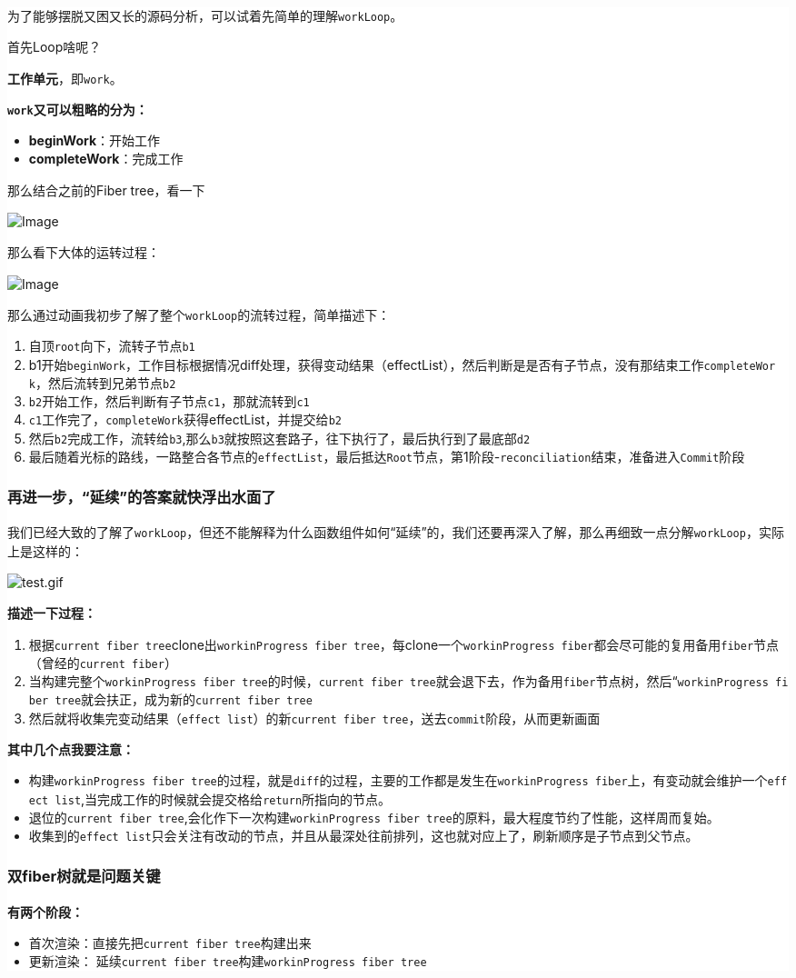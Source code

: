 为了能够摆脱又困又长的源码分析，可以试着先简单的理解`workLoop`。

首先Loop啥呢？

**工作单元**，即`work`。

**`work`又可以粗略的分为：**

* **beginWork**：开始工作
* **completeWork**：完成工作

那么结合之前的Fiber tree，看一下

 ![Image](https://s1.imagehub.cc/images/2021/11/21/fiber.jpg)

那么看下大体的运转过程：

 ![Image](https://s1.imagehub.cc/images/2021/11/21/ezgif.com-video-to-gif-1.gif)
 
 那么通过动画我初步了解了整个`workLoop`的流转过程，简单描述下：
 
 1. 自顶`root`向下，流转子节点`b1`
 2. b1开始`beginWork`，工作目标根据情况diff处理，获得变动结果（effectList），然后判断是是否有子节点，没有那结束工作`completeWork`，然后流转到兄弟节点`b2`
 3. `b2`开始工作，然后判断有子节点`c1`，那就流转到`c1`
 4. `c1`工作完了，`completeWork`获得effectList，并提交给`b2`
 5. 然后`b2`完成工作，流转给`b3`,那么`b3`就按照这套路子，往下执行了，最后执行到了最底部`d2`
 6. 最后随着光标的路线，一路整合各节点的`effectList`，最后抵达`Root`节点，第1阶段-`reconciliation`结束，准备进入`Commit`阶段

### 再进一步，“延续”的答案就快浮出水面了

我们已经大致的了解了`workLoop`，但还不能解释为什么函数组件如何“延续”的，我们还要再深入了解，那么再细致一点分解`workLoop`，实际上是这样的：

![test.gif](https://i.loli.net/2021/11/21/sCh17rwUebTpEXy.gif)

**描述一下过程：**

1. 根据`current fiber tree`clone出`workinProgress fiber tree`，每clone一个`workinProgress fiber`都会尽可能的复用备用`fiber`节点（曾经的`current fiber`）
2. 当构建完整个`workinProgress fiber tree`的时候，`current fiber tree`就会退下去，作为备用`fiber`节点树，然后“`workinProgress fiber tree`就会扶正，成为新的`current fiber tree`
3. 然后就将收集完变动结果（`effect list`）的新`current fiber tree`，送去`commit`阶段，从而更新画面

**其中几个点我要注意：**

* 构建`workinProgress fiber tree`的过程，就是`diff`的过程，主要的工作都是发生在`workinProgress fiber`上，有变动就会维护一个`effect list`,当完成工作的时候就会提交格给`return`所指向的节点。
* 退位的`current fiber tree`,会化作下一次构建`workinProgress fiber tree`的原料，最大程度节约了性能，这样周而复始。
* 收集到的`effect list`只会关注有改动的节点，并且从最深处往前排列，这也就对应上了，刷新顺序是子节点到父节点。

### 双fiber树就是问题关键

**有两个阶段：**

* 首次渲染：直接先把`current fiber tree`构建出来
* 更新渲染： 延续`current fiber tree`构建`workinProgress fiber tree`
